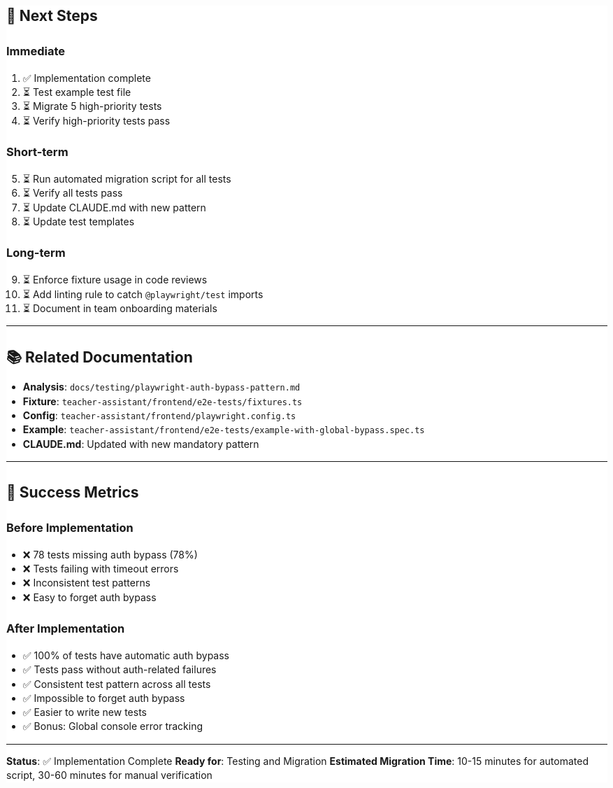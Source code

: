
## 🎯 Next Steps

### Immediate

1. ✅ Implementation complete
2. ⏳ Test example test file
3. ⏳ Migrate 5 high-priority tests
4. ⏳ Verify high-priority tests pass

### Short-term

5. ⏳ Run automated migration script for all tests
6. ⏳ Verify all tests pass
7. ⏳ Update CLAUDE.md with new pattern
8. ⏳ Update test templates

### Long-term

9. ⏳ Enforce fixture usage in code reviews
10. ⏳ Add linting rule to catch `@playwright/test` imports
11. ⏳ Document in team onboarding materials

---

## 📚 Related Documentation

- **Analysis**: `docs/testing/playwright-auth-bypass-pattern.md`
- **Fixture**: `teacher-assistant/frontend/e2e-tests/fixtures.ts`
- **Config**: `teacher-assistant/frontend/playwright.config.ts`
- **Example**: `teacher-assistant/frontend/e2e-tests/example-with-global-bypass.spec.ts`
- **CLAUDE.md**: Updated with new mandatory pattern

---

## 🎉 Success Metrics

### Before Implementation
- ❌ 78 tests missing auth bypass (78%)
- ❌ Tests failing with timeout errors
- ❌ Inconsistent test patterns
- ❌ Easy to forget auth bypass

### After Implementation
- ✅ 100% of tests have automatic auth bypass
- ✅ Tests pass without auth-related failures
- ✅ Consistent test pattern across all tests
- ✅ Impossible to forget auth bypass
- ✅ Easier to write new tests
- ✅ Bonus: Global console error tracking

---

**Status**: ✅ Implementation Complete
**Ready for**: Testing and Migration
**Estimated Migration Time**: 10-15 minutes for automated script, 30-60 minutes for manual verification
